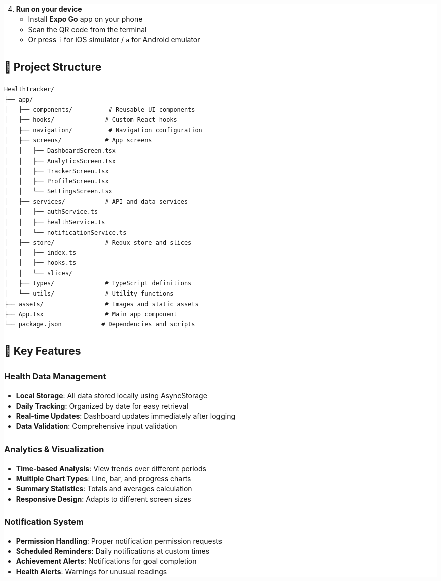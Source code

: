 4. **Run on your device**
   - Install **Expo Go** app on your phone
   - Scan the QR code from the terminal
   - Or press `i` for iOS simulator / `a` for Android emulator

## 📁 Project Structure

```
HealthTracker/
├── app/
│   ├── components/          # Reusable UI components
│   ├── hooks/              # Custom React hooks
│   ├── navigation/          # Navigation configuration
│   ├── screens/            # App screens
│   │   ├── DashboardScreen.tsx
│   │   ├── AnalyticsScreen.tsx
│   │   ├── TrackerScreen.tsx
│   │   ├── ProfileScreen.tsx
│   │   └── SettingsScreen.tsx
│   ├── services/           # API and data services
│   │   ├── authService.ts
│   │   ├── healthService.ts
│   │   └── notificationService.ts
│   ├── store/              # Redux store and slices
│   │   ├── index.ts
│   │   ├── hooks.ts
│   │   └── slices/
│   ├── types/              # TypeScript definitions
│   └── utils/              # Utility functions
├── assets/                 # Images and static assets
├── App.tsx                 # Main app component
└── package.json           # Dependencies and scripts
```

## 🎯 Key Features

### Health Data Management
- **Local Storage**: All data stored locally using AsyncStorage
- **Daily Tracking**: Organized by date for easy retrieval
- **Real-time Updates**: Dashboard updates immediately after logging
- **Data Validation**: Comprehensive input validation

### Analytics & Visualization
- **Time-based Analysis**: View trends over different periods
- **Multiple Chart Types**: Line, bar, and progress charts
- **Summary Statistics**: Totals and averages calculation
- **Responsive Design**: Adapts to different screen sizes

### Notification System
- **Permission Handling**: Proper notification permission requests
- **Scheduled Reminders**: Daily notifications at custom times
- **Achievement Alerts**: Notifications for goal completion
- **Health Alerts**: Warnings for unusual readings
